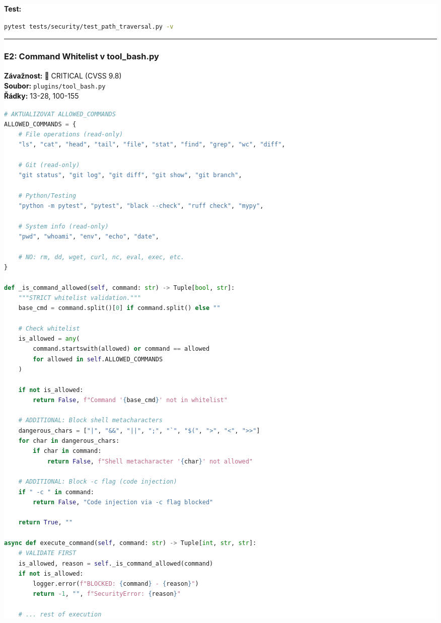 **Test:**
```bash
pytest tests/security/test_path_traversal.py -v
```

---

### E2: Command Whitelist v tool_bash.py
**Závažnost:** 🔴 CRITICAL (CVSS 9.8)  
**Soubor:** `plugins/tool_bash.py`  
**Řádky:** 13-28, 100-155

```python
# AKTUALIZOVAT ALLOWED_COMMANDS
ALLOWED_COMMANDS = {
    # File operations (read-only)
    "ls", "cat", "head", "tail", "file", "stat", "find", "grep", "wc", "diff",
    
    # Git (read-only)
    "git status", "git log", "git diff", "git show", "git branch",
    
    # Python/Testing
    "python -m pytest", "pytest", "black --check", "ruff check", "mypy",
    
    # System info (read-only)
    "pwd", "whoami", "env", "echo", "date",
    
    # NO: rm, dd, wget, curl, nc, eval, exec, etc.
}

def _is_command_allowed(self, command: str) -> Tuple[bool, str]:
    """STRICT whitelist validation."""
    base_cmd = command.split()[0] if command.split() else ""
    
    # Check whitelist
    is_allowed = any(
        command.startswith(allowed) or command == allowed
        for allowed in self.ALLOWED_COMMANDS
    )
    
    if not is_allowed:
        return False, f"Command '{base_cmd}' not in whitelist"
    
    # ADDITIONAL: Block shell metacharacters
    dangerous_chars = ["|", "&&", "||", ";", "`", "$(", ">", "<", ">>"]
    for char in dangerous_chars:
        if char in command:
            return False, f"Shell metacharacter '{char}' not allowed"
    
    # ADDITIONAL: Block -c flag (code injection)
    if " -c " in command:
        return False, "Code injection via -c flag blocked"
    
    return True, ""

async def execute_command(self, command: str) -> Tuple[int, str, str]:
    # VALIDATE FIRST
    is_allowed, reason = self._is_command_allowed(command)
    if not is_allowed:
        logger.error(f"BLOCKED: {command} - {reason}")
        return -1, "", f"SecurityError: {reason}"
    
    # ... rest of execution
```
